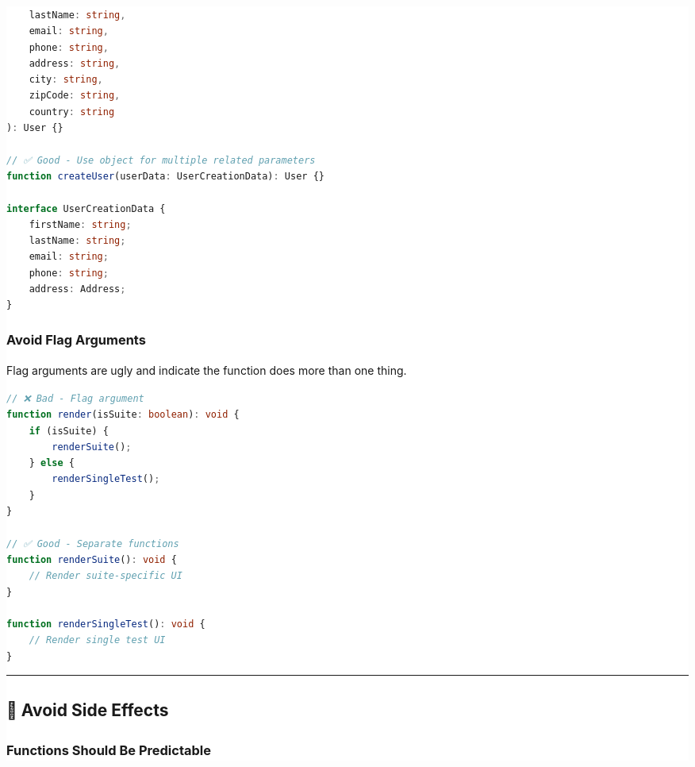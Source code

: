 ```typescript
	lastName: string,
	email: string,
	phone: string,
	address: string,
	city: string,
	zipCode: string,
	country: string
): User {}

// ✅ Good - Use object for multiple related parameters
function createUser(userData: UserCreationData): User {}

interface UserCreationData {
	firstName: string;
	lastName: string;
	email: string;
	phone: string;
	address: Address;
}
```

### **Avoid Flag Arguments**

Flag arguments are ugly and indicate the function does more than one thing.

```typescript
// ❌ Bad - Flag argument
function render(isSuite: boolean): void {
	if (isSuite) {
		renderSuite();
	} else {
		renderSingleTest();
	}
}

// ✅ Good - Separate functions
function renderSuite(): void {
	// Render suite-specific UI
}

function renderSingleTest(): void {
	// Render single test UI
}
```

---

## 🚫 Avoid Side Effects

### **Functions Should Be Predictable**
